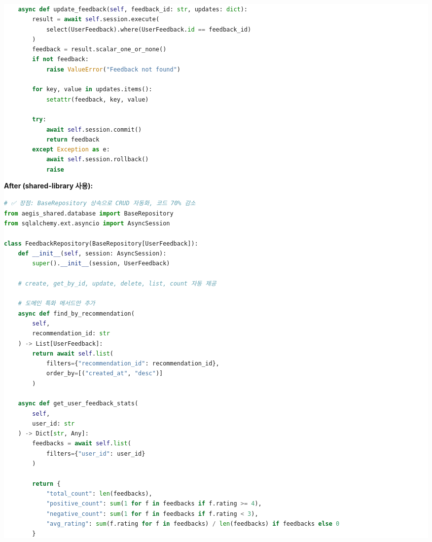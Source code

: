 ```python
    async def update_feedback(self, feedback_id: str, updates: dict):
        result = await self.session.execute(
            select(UserFeedback).where(UserFeedback.id == feedback_id)
        )
        feedback = result.scalar_one_or_none()
        if not feedback:
            raise ValueError("Feedback not found")
        
        for key, value in updates.items():
            setattr(feedback, key, value)
        
        try:
            await self.session.commit()
            return feedback
        except Exception as e:
            await self.session.rollback()
            raise
```

**After (shared-library 사용):**
```python
# ✅ 장점: BaseRepository 상속으로 CRUD 자동화, 코드 70% 감소
from aegis_shared.database import BaseRepository
from sqlalchemy.ext.asyncio import AsyncSession

class FeedbackRepository(BaseRepository[UserFeedback]):
    def __init__(self, session: AsyncSession):
        super().__init__(session, UserFeedback)
    
    # create, get_by_id, update, delete, list, count 자동 제공
    
    # 도메인 특화 메서드만 추가
    async def find_by_recommendation(
        self,
        recommendation_id: str
    ) -> List[UserFeedback]:
        return await self.list(
            filters={"recommendation_id": recommendation_id},
            order_by=[("created_at", "desc")]
        )
    
    async def get_user_feedback_stats(
        self,
        user_id: str
    ) -> Dict[str, Any]:
        feedbacks = await self.list(
            filters={"user_id": user_id}
        )
        
        return {
            "total_count": len(feedbacks),
            "positive_count": sum(1 for f in feedbacks if f.rating >= 4),
            "negative_count": sum(1 for f in feedbacks if f.rating < 3),
            "avg_rating": sum(f.rating for f in feedbacks) / len(feedbacks) if feedbacks else 0
        }
```
